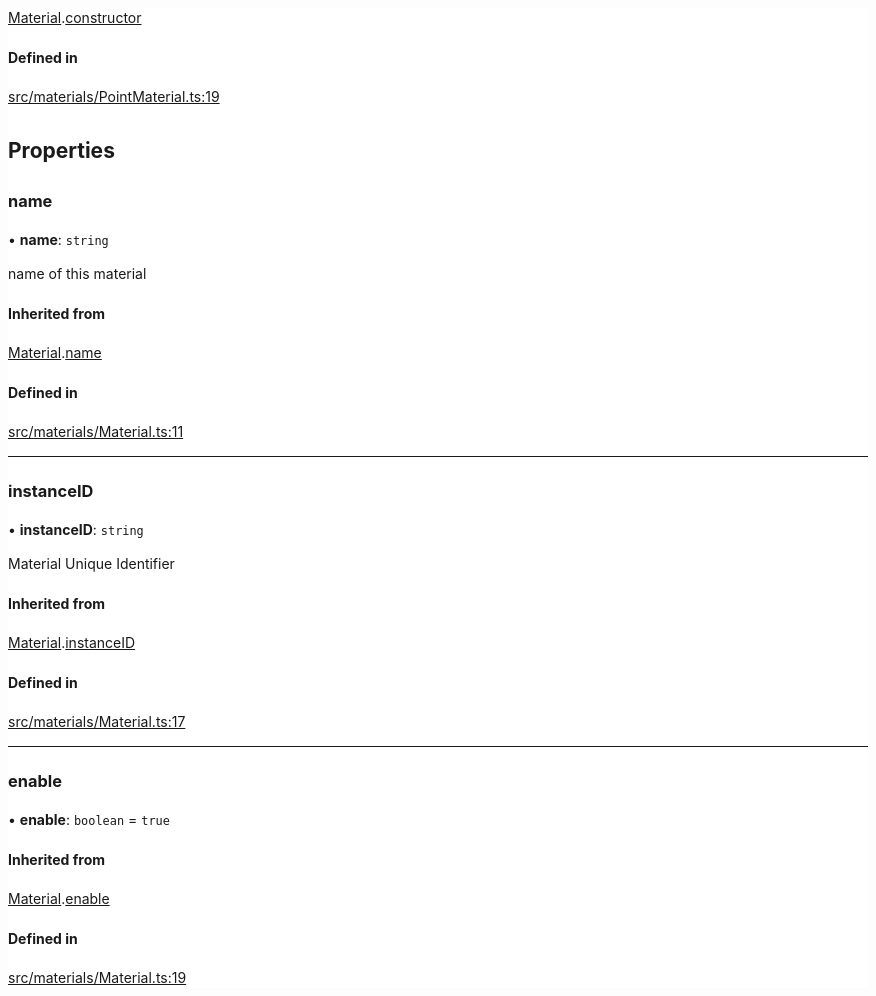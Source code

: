 [Material](Material.md).[constructor](Material.md#constructor)

#### Defined in

[src/materials/PointMaterial.ts:19](https://github.com/Orillusion/orillusion/blob/main/src/materials/PointMaterial.ts#L19)

## Properties

### name

• **name**: `string`

name of this material

#### Inherited from

[Material](Material.md).[name](Material.md#name)

#### Defined in

[src/materials/Material.ts:11](https://github.com/Orillusion/orillusion/blob/main/src/materials/Material.ts#L11)

___

### instanceID

• **instanceID**: `string`

Material Unique Identifier

#### Inherited from

[Material](Material.md).[instanceID](Material.md#instanceid)

#### Defined in

[src/materials/Material.ts:17](https://github.com/Orillusion/orillusion/blob/main/src/materials/Material.ts#L17)

___

### enable

• **enable**: `boolean` = `true`

#### Inherited from

[Material](Material.md).[enable](Material.md#enable)

#### Defined in

[src/materials/Material.ts:19](https://github.com/Orillusion/orillusion/blob/main/src/materials/Material.ts#L19)

